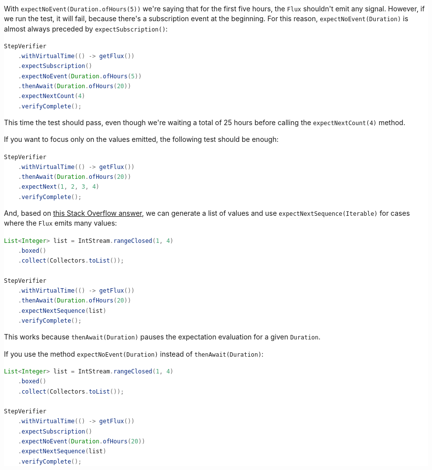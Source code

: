 With `expectNoEvent(Duration.ofHours(5))` we're saying that for the first five hours, the `Flux` shouldn't emit any signal. However, if we run the test, it will fail, because there's a subscription event at the beginning. For this reason, `expectNoEvent(Duration)` is almost always preceded by `expectSubscription()`:
```java
StepVerifier
    .withVirtualTime(() -> getFlux())
    .expectSubscription()
    .expectNoEvent(Duration.ofHours(5))
    .thenAwait(Duration.ofHours(20))
    .expectNextCount(4)
    .verifyComplete();
```

This time the test should pass, even though we're waiting a total of 25 hours before calling the `expectNextCount(4)` method. 

If you want to focus only on the values emitted, the following test should be enough:
```java
StepVerifier
    .withVirtualTime(() -> getFlux())
    .thenAwait(Duration.ofHours(20))
    .expectNext(1, 2, 3, 4)
    .verifyComplete();
```

And, based on [this Stack Overflow answer](https://stackoverflow.com/a/66890479/3593852), we can generate a list of values and use `expectNextSequence(Iterable)` for cases where the `Flux` emits many values:
```java
List<Integer> list = IntStream.rangeClosed(1, 4)
    .boxed()
    .collect(Collectors.toList());

StepVerifier
    .withVirtualTime(() -> getFlux())
    .thenAwait(Duration.ofHours(20))
    .expectNextSequence(list)
    .verifyComplete();
```

This works because `thenAwait(Duration)` pauses the expectation evaluation for a given `Duration`.

If you use the method `expectNoEvent(Duration)` instead of `thenAwait(Duration)`:
```java
List<Integer> list = IntStream.rangeClosed(1, 4)
    .boxed()
    .collect(Collectors.toList());

StepVerifier
    .withVirtualTime(() -> getFlux())
    .expectSubscription()
    .expectNoEvent(Duration.ofHours(20))
    .expectNextSequence(list)
    .verifyComplete();
```
